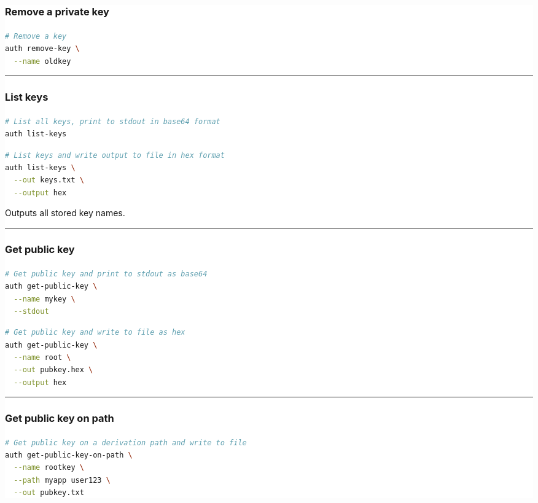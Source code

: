 ### Remove a private key

```bash
# Remove a key
auth remove-key \
  --name oldkey
```

---

### List keys

```bash
# List all keys, print to stdout in base64 format
auth list-keys
```

```bash
# List keys and write output to file in hex format
auth list-keys \
  --out keys.txt \
  --output hex
```

Outputs all stored key names.

---

### Get public key

```bash
# Get public key and print to stdout as base64
auth get-public-key \
  --name mykey \
  --stdout
```

```bash
# Get public key and write to file as hex
auth get-public-key \
  --name root \
  --out pubkey.hex \
  --output hex
```

---

### Get public key on path

```bash
# Get public key on a derivation path and write to file
auth get-public-key-on-path \
  --name rootkey \
  --path myapp user123 \
  --out pubkey.txt
```
